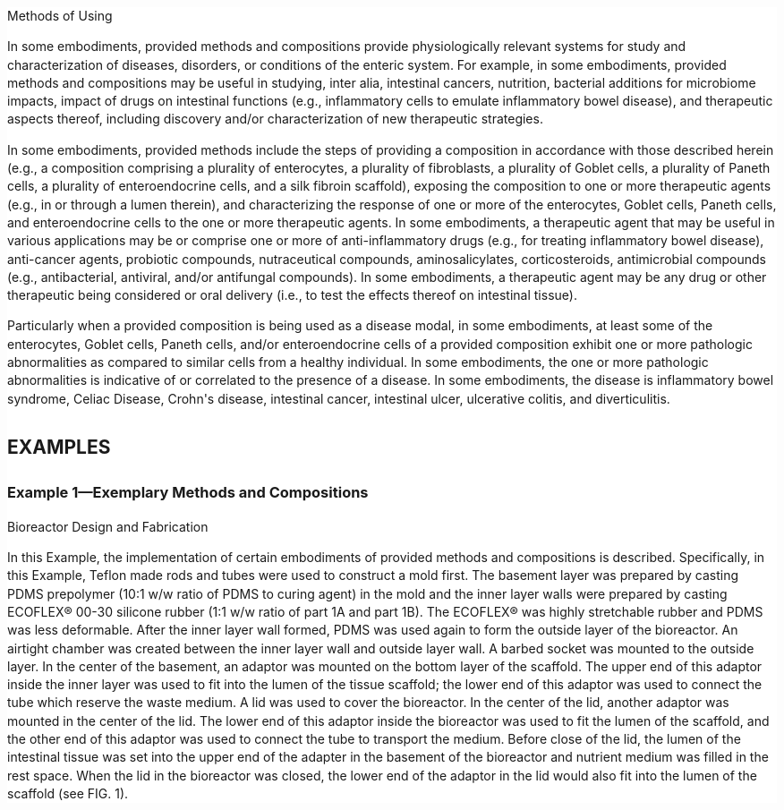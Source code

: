 Methods of Using

In some embodiments, provided methods and compositions provide physiologically relevant systems for study and characterization of diseases, disorders, or conditions of the enteric system. For example, in some embodiments, provided methods and compositions may be useful in studying, inter alia, intestinal cancers, nutrition, bacterial additions for microbiome impacts, impact of drugs on intestinal functions (e.g., inflammatory cells to emulate inflammatory bowel disease), and therapeutic aspects thereof, including discovery and/or characterization of new therapeutic strategies.

In some embodiments, provided methods include the steps of providing a composition in accordance with those described herein (e.g., a composition comprising a plurality of enterocytes, a plurality of fibroblasts, a plurality of Goblet cells, a plurality of Paneth cells, a plurality of enteroendocrine cells, and a silk fibroin scaffold), exposing the composition to one or more therapeutic agents (e.g., in or through a lumen therein), and characterizing the response of one or more of the enterocytes, Goblet cells, Paneth cells, and enteroendocrine cells to the one or more therapeutic agents. In some embodiments, a therapeutic agent that may be useful in various applications may be or comprise one or more of anti-inflammatory drugs (e.g., for treating inflammatory bowel disease), anti-cancer agents, probiotic compounds, nutraceutical compounds, aminosalicylates, corticosteroids, antimicrobial compounds (e.g., antibacterial, antiviral, and/or antifungal compounds). In some embodiments, a therapeutic agent may be any drug or other therapeutic being considered or oral delivery (i.e., to test the effects thereof on intestinal tissue).

Particularly when a provided composition is being used as a disease modal, in some embodiments, at least some of the enterocytes, Goblet cells, Paneth cells, and/or enteroendocrine cells of a provided composition exhibit one or more pathologic abnormalities as compared to similar cells from a healthy individual. In some embodiments, the one or more pathologic abnormalities is indicative of or correlated to the presence of a disease. In some embodiments, the disease is inflammatory bowel syndrome, Celiac Disease, Crohn's disease, intestinal cancer, intestinal ulcer, ulcerative colitis, and diverticulitis.

## EXAMPLES

### Example 1—Exemplary Methods and Compositions

Bioreactor Design and Fabrication

In this Example, the implementation of certain embodiments of provided methods and compositions is described. Specifically, in this Example, Teflon made rods and tubes were used to construct a mold first. The basement layer was prepared by casting PDMS prepolymer (10:1 w/w ratio of PDMS to curing agent) in the mold and the inner layer walls were prepared by casting ECOFLEX® 00-30 silicone rubber (1:1 w/w ratio of part 1A and part 1B). The ECOFLEX® was highly stretchable rubber and PDMS was less deformable. After the inner layer wall formed, PDMS was used again to form the outside layer of the bioreactor. An airtight chamber was created between the inner layer wall and outside layer wall. A barbed socket was mounted to the outside layer. In the center of the basement, an adaptor was mounted on the bottom layer of the scaffold. The upper end of this adaptor inside the inner layer was used to fit into the lumen of the tissue scaffold; the lower end of this adaptor was used to connect the tube which reserve the waste medium. A lid was used to cover the bioreactor. In the center of the lid, another adaptor was mounted in the center of the lid. The lower end of this adaptor inside the bioreactor was used to fit the lumen of the scaffold, and the other end of this adaptor was used to connect the tube to transport the medium. Before close of the lid, the lumen of the intestinal tissue was set into the upper end of the adapter in the basement of the bioreactor and nutrient medium was filled in the rest space. When the lid in the bioreactor was closed, the lower end of the adaptor in the lid would also fit into the lumen of the scaffold (see FIG. 1).
